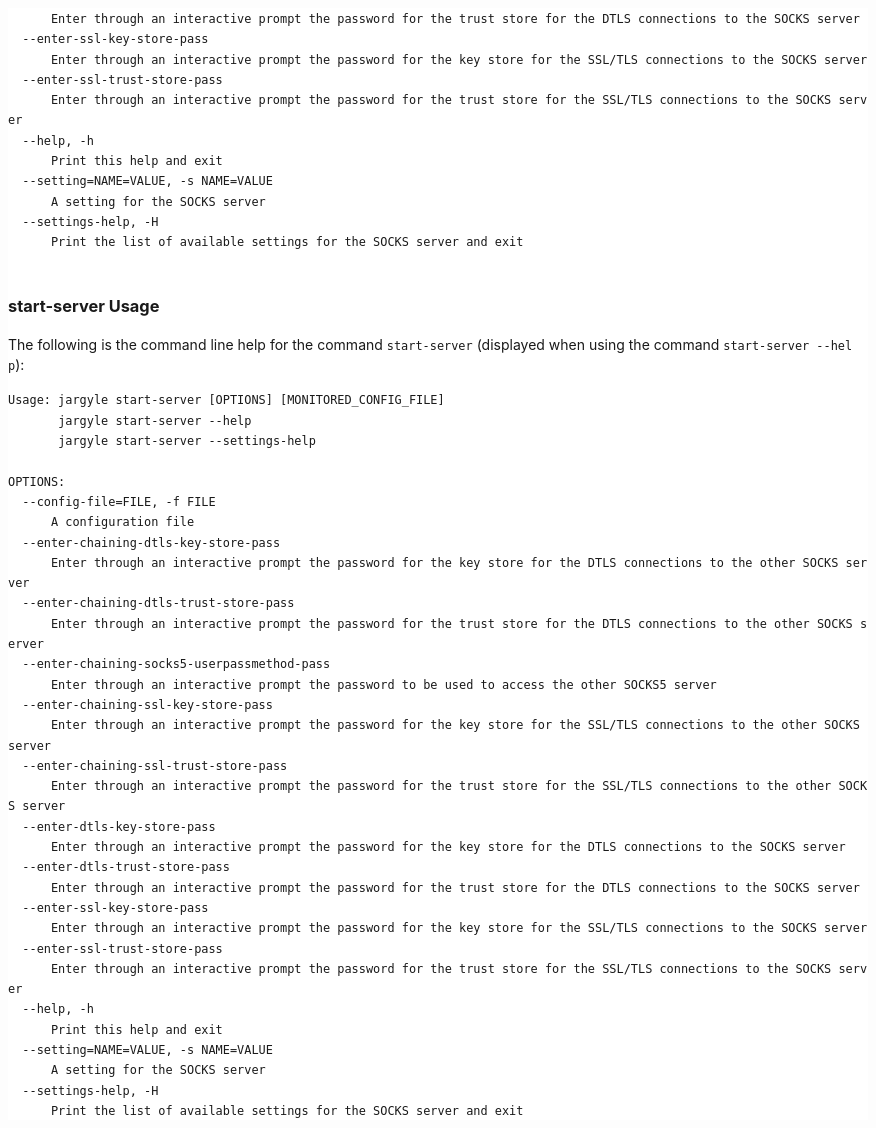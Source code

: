 ```text
      Enter through an interactive prompt the password for the trust store for the DTLS connections to the SOCKS server
  --enter-ssl-key-store-pass
      Enter through an interactive prompt the password for the key store for the SSL/TLS connections to the SOCKS server
  --enter-ssl-trust-store-pass
      Enter through an interactive prompt the password for the trust store for the SSL/TLS connections to the SOCKS server
  --help, -h
      Print this help and exit
  --setting=NAME=VALUE, -s NAME=VALUE
      A setting for the SOCKS server
  --settings-help, -H
      Print the list of available settings for the SOCKS server and exit


```

### start-server Usage

The following is the command line help for the command `start-server` 
(displayed when using the command `start-server --help`):

```text
Usage: jargyle start-server [OPTIONS] [MONITORED_CONFIG_FILE]
       jargyle start-server --help
       jargyle start-server --settings-help

OPTIONS:
  --config-file=FILE, -f FILE
      A configuration file
  --enter-chaining-dtls-key-store-pass
      Enter through an interactive prompt the password for the key store for the DTLS connections to the other SOCKS server
  --enter-chaining-dtls-trust-store-pass
      Enter through an interactive prompt the password for the trust store for the DTLS connections to the other SOCKS server
  --enter-chaining-socks5-userpassmethod-pass
      Enter through an interactive prompt the password to be used to access the other SOCKS5 server
  --enter-chaining-ssl-key-store-pass
      Enter through an interactive prompt the password for the key store for the SSL/TLS connections to the other SOCKS server
  --enter-chaining-ssl-trust-store-pass
      Enter through an interactive prompt the password for the trust store for the SSL/TLS connections to the other SOCKS server
  --enter-dtls-key-store-pass
      Enter through an interactive prompt the password for the key store for the DTLS connections to the SOCKS server
  --enter-dtls-trust-store-pass
      Enter through an interactive prompt the password for the trust store for the DTLS connections to the SOCKS server
  --enter-ssl-key-store-pass
      Enter through an interactive prompt the password for the key store for the SSL/TLS connections to the SOCKS server
  --enter-ssl-trust-store-pass
      Enter through an interactive prompt the password for the trust store for the SSL/TLS connections to the SOCKS server
  --help, -h
      Print this help and exit
  --setting=NAME=VALUE, -s NAME=VALUE
      A setting for the SOCKS server
  --settings-help, -H
      Print the list of available settings for the SOCKS server and exit

```